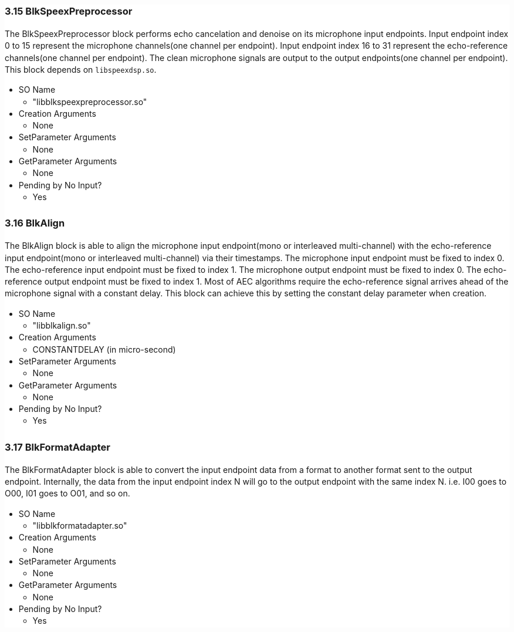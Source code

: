 ### 3.15 BlkSpeexPreprocessor

The BlkSpeexPreprocessor block performs echo cancelation and denoise on its microphone input endpoints.
Input endpoint index 0 to 15 represent the microphone channels(one channel per endpoint).
Input endpoint index 16 to 31 represent the echo-reference channels(one channel per endpoint).
The clean microphone signals are output to the output endpoints(one channel per endpoint).
This block depends on `libspeexdsp.so`.

- SO Name
  - "libblkspeexpreprocessor.so"
- Creation Arguments
  - None
- SetParameter Arguments
  - None
- GetParameter Arguments
  - None
- Pending by No Input?
  - Yes

### 3.16 BlkAlign

The BlkAlign block is able to align the microphone input endpoint(mono or interleaved multi-channel) with the echo-reference input endpoint(mono or interleaved multi-channel) via their timestamps.
The microphone input endpoint must be fixed to index 0. The echo-reference input endpoint must be fixed to index 1.
The microphone output endpoint must be fixed to index 0. The echo-reference output endpoint must be fixed to index 1.
Most of AEC algorithms require the echo-reference signal arrives ahead of the microphone signal with a constant delay. This block can achieve this by setting the constant delay parameter when creation.

- SO Name
  - "libblkalign.so"
- Creation Arguments
  - CONSTANTDELAY (in micro-second)
- SetParameter Arguments
  - None
- GetParameter Arguments
  - None
- Pending by No Input?
  - Yes

### 3.17 BlkFormatAdapter

The BlkFormatAdapter block is able to convert the input endpoint data from a format to another format sent to the output endpoint.
Internally, the data from the input endpoint index N will go to the output endpoint with the same index N. i.e. I00 goes to O00, I01 goes to O01, and so on.

- SO Name
  - "libblkformatadapter.so"
- Creation Arguments
  - None
- SetParameter Arguments
  - None
- GetParameter Arguments
  - None
- Pending by No Input?
  - Yes
